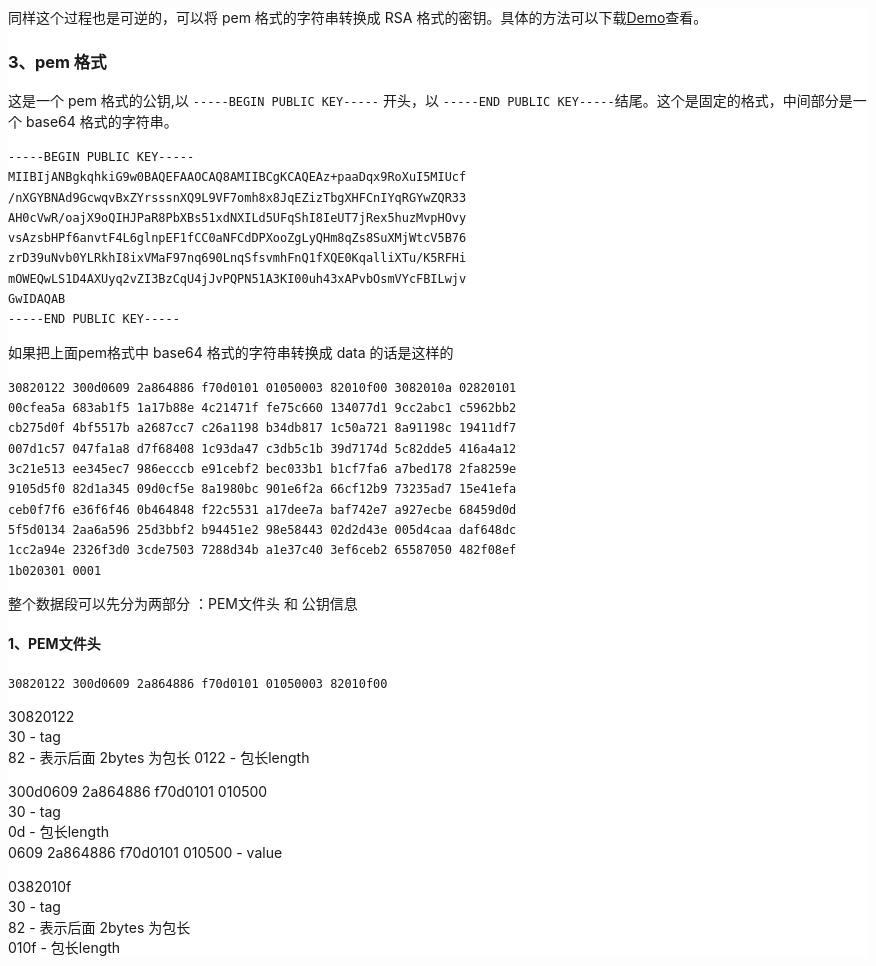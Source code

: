 同样这个过程也是可逆的，可以将 pem 格式的字符串转换成 RSA 格式的密钥。具体的方法可以下载[Demo](https://github.com/DullDevil/RSADemo)查看。

### 3、pem 格式

这是一个 pem 格式的公钥,以 `-----BEGIN PUBLIC KEY-----` 开头，以 `-----END PUBLIC KEY-----`结尾。这个是固定的格式，中间部分是一个 base64 格式的字符串。

```
-----BEGIN PUBLIC KEY-----
MIIBIjANBgkqhkiG9w0BAQEFAAOCAQ8AMIIBCgKCAQEAz+paaDqx9RoXuI5MIUcf
/nXGYBNAd9GcwqvBxZYrsssnXQ9L9VF7omh8x8JqEZizTbgXHFCnIYqRGYwZQR33
AH0cVwR/oajX9oQIHJPaR8PbXBs51xdNXILd5UFqShI8IeUT7jRex5huzMvpHOvy
vsAzsbHPf6anvtF4L6glnpEF1fCC0aNFCdDPXooZgLyQHm8qZs8SuXMjWtcV5B76
zrD39uNvb0YLRkhI8ixVMaF97nq690LnqSfsvmhFnQ1fXQE0KqalliXTu/K5RFHi
mOWEQwLS1D4AXUyq2vZI3BzCqU4jJvPQPN51A3KI00uh43xAPvbOsmVYcFBILwjv
GwIDAQAB
-----END PUBLIC KEY-----
```

如果把上面pem格式中 base64 格式的字符串转换成 data 的话是这样的

```
30820122 300d0609 2a864886 f70d0101 01050003 82010f00 3082010a 02820101
00cfea5a 683ab1f5 1a17b88e 4c21471f fe75c660 134077d1 9cc2abc1 c5962bb2
cb275d0f 4bf5517b a2687cc7 c26a1198 b34db817 1c50a721 8a91198c 19411df7
007d1c57 047fa1a8 d7f68408 1c93da47 c3db5c1b 39d7174d 5c82dde5 416a4a12
3c21e513 ee345ec7 986ecccb e91cebf2 bec033b1 b1cf7fa6 a7bed178 2fa8259e
9105d5f0 82d1a345 09d0cf5e 8a1980bc 901e6f2a 66cf12b9 73235ad7 15e41efa
ceb0f7f6 e36f6f46 0b464848 f22c5531 a17dee7a baf742e7 a927ecbe 68459d0d
5f5d0134 2aa6a596 25d3bbf2 b94451e2 98e58443 02d2d43e 005d4caa daf648dc
1cc2a94e 2326f3d0 3cde7503 7288d34b a1e37c40 3ef6ceb2 65587050 482f08ef
1b020301 0001
```

整个数据段可以先分为两部分 ：PEM文件头 和 公钥信息

#### 1、PEM文件头

```
30820122 300d0609 2a864886 f70d0101 01050003 82010f00
```

30820122  
30 - tag  
82 - 表示后面 2bytes 为包长
0122 - 包长length  

300d0609 2a864886 f70d0101 010500  
30 - tag   
0d - 包长length   
0609 2a864886 f70d0101 010500 - value

0382010f  
30 - tag  
82 - 表示后面 2bytes 为包长  
010f - 包长length
